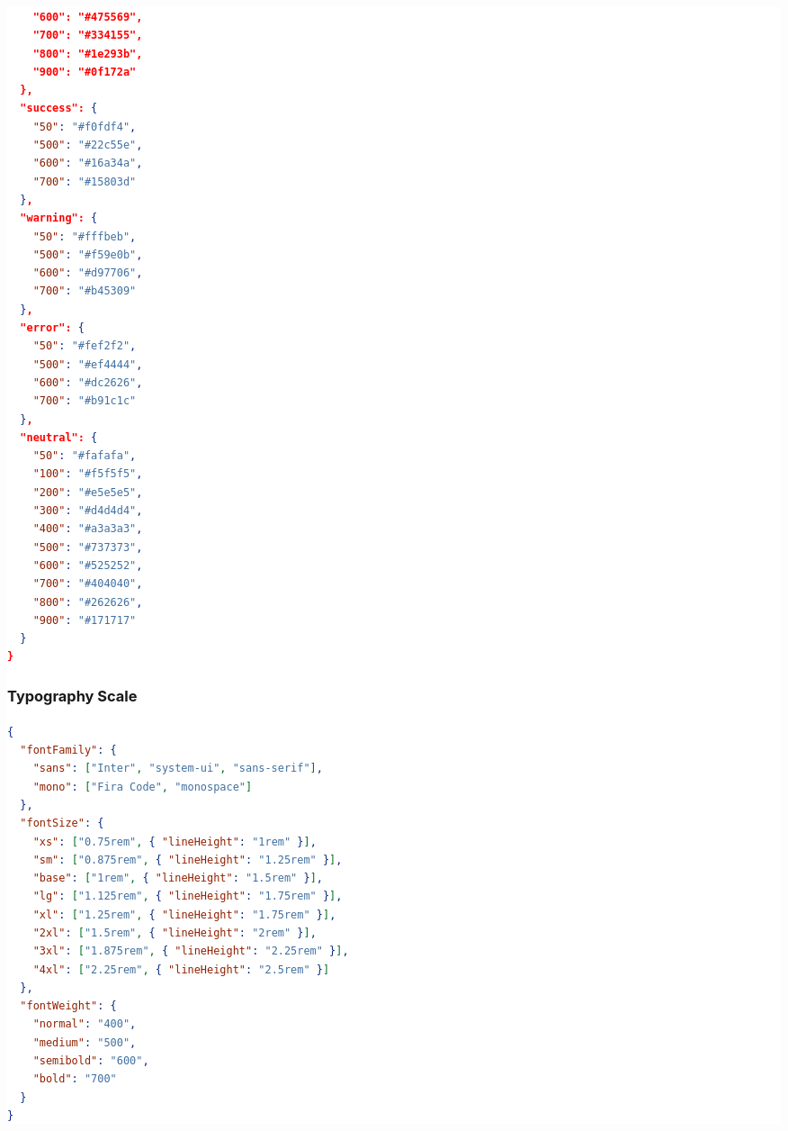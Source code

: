 ```json
    "600": "#475569",
    "700": "#334155",
    "800": "#1e293b",
    "900": "#0f172a"
  },
  "success": {
    "50": "#f0fdf4",
    "500": "#22c55e",
    "600": "#16a34a",
    "700": "#15803d"
  },
  "warning": {
    "50": "#fffbeb",
    "500": "#f59e0b",
    "600": "#d97706",
    "700": "#b45309"
  },
  "error": {
    "50": "#fef2f2",
    "500": "#ef4444",
    "600": "#dc2626",
    "700": "#b91c1c"
  },
  "neutral": {
    "50": "#fafafa",
    "100": "#f5f5f5",
    "200": "#e5e5e5",
    "300": "#d4d4d4",
    "400": "#a3a3a3",
    "500": "#737373",
    "600": "#525252",
    "700": "#404040",
    "800": "#262626",
    "900": "#171717"
  }
}
```

### Typography Scale

```json
{
  "fontFamily": {
    "sans": ["Inter", "system-ui", "sans-serif"],
    "mono": ["Fira Code", "monospace"]
  },
  "fontSize": {
    "xs": ["0.75rem", { "lineHeight": "1rem" }],
    "sm": ["0.875rem", { "lineHeight": "1.25rem" }],
    "base": ["1rem", { "lineHeight": "1.5rem" }],
    "lg": ["1.125rem", { "lineHeight": "1.75rem" }],
    "xl": ["1.25rem", { "lineHeight": "1.75rem" }],
    "2xl": ["1.5rem", { "lineHeight": "2rem" }],
    "3xl": ["1.875rem", { "lineHeight": "2.25rem" }],
    "4xl": ["2.25rem", { "lineHeight": "2.5rem" }]
  },
  "fontWeight": {
    "normal": "400",
    "medium": "500",
    "semibold": "600",
    "bold": "700"
  }
}
```